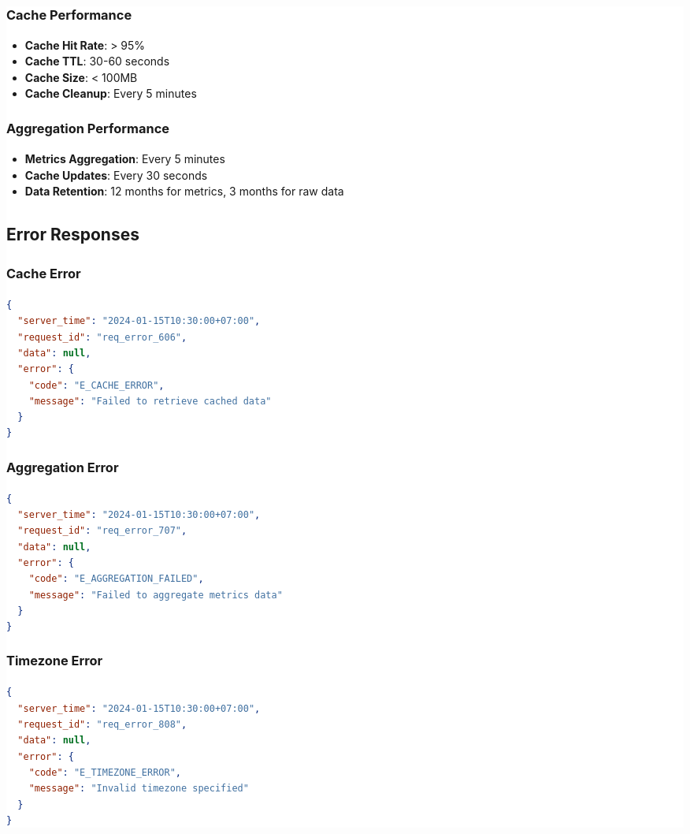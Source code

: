 ### Cache Performance
- **Cache Hit Rate**: > 95%
- **Cache TTL**: 30-60 seconds
- **Cache Size**: < 100MB
- **Cache Cleanup**: Every 5 minutes

### Aggregation Performance
- **Metrics Aggregation**: Every 5 minutes
- **Cache Updates**: Every 30 seconds
- **Data Retention**: 12 months for metrics, 3 months for raw data

## Error Responses

### Cache Error
```json
{
  "server_time": "2024-01-15T10:30:00+07:00",
  "request_id": "req_error_606",
  "data": null,
  "error": {
    "code": "E_CACHE_ERROR",
    "message": "Failed to retrieve cached data"
  }
}
```

### Aggregation Error
```json
{
  "server_time": "2024-01-15T10:30:00+07:00",
  "request_id": "req_error_707",
  "data": null,
  "error": {
    "code": "E_AGGREGATION_FAILED",
    "message": "Failed to aggregate metrics data"
  }
}
```

### Timezone Error
```json
{
  "server_time": "2024-01-15T10:30:00+07:00",
  "request_id": "req_error_808",
  "data": null,
  "error": {
    "code": "E_TIMEZONE_ERROR",
    "message": "Invalid timezone specified"
  }
}
```

